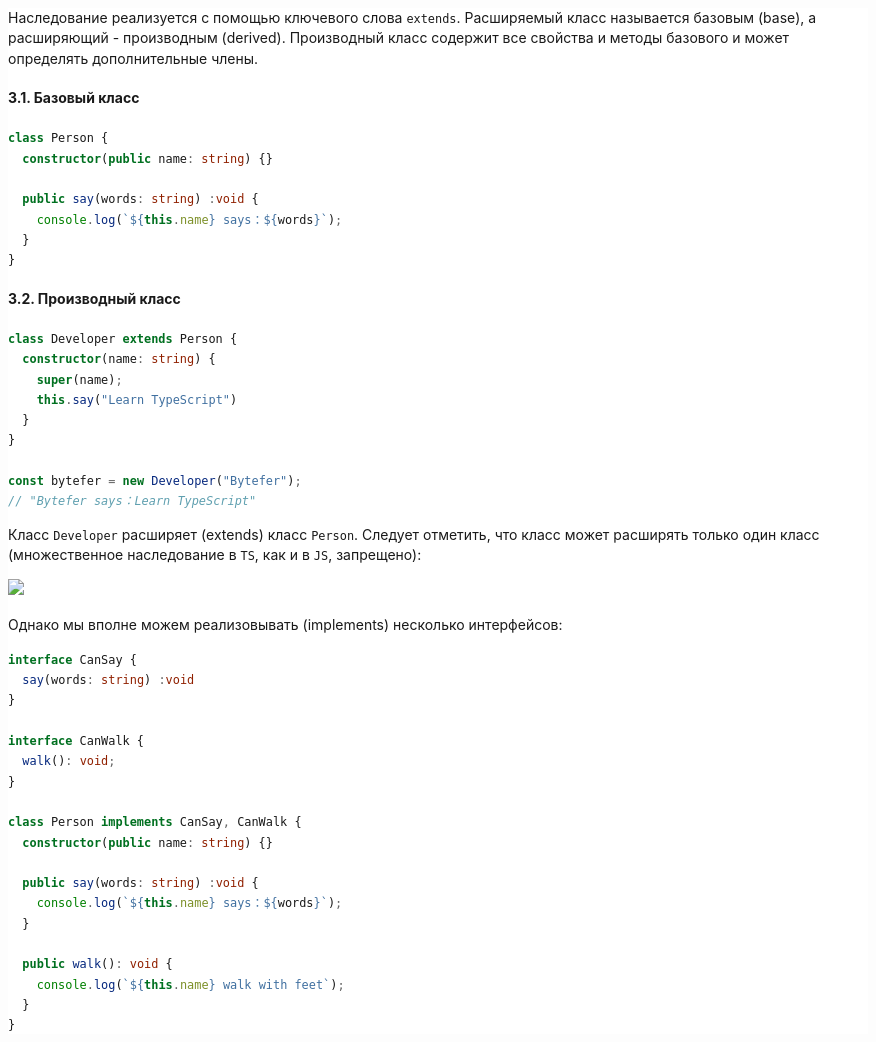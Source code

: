 Наследование реализуется с помощью ключевого слова `extends`. Расширяемый класс называется базовым (base), а расширяющий - производным (derived). Производный класс содержит все свойства и методы базового и может определять дополнительные члены.

#### 3.1. Базовый класс

```ts
class Person {
  constructor(public name: string) {}

  public say(words: string) :void {
    console.log(`${this.name} says：${words}`);
  }
}
```

#### 3.2. Производный класс

```ts
class Developer extends Person {
  constructor(name: string) {
    super(name);
    this.say("Learn TypeScript")
  }
}

const bytefer = new Developer("Bytefer");
// "Bytefer says：Learn TypeScript"
```

Класс `Developer` расширяет (extends) класс `Person`. Следует отметить, что класс может расширять только один класс (множественное наследование в `TS`, как и в `JS`, запрещено):

<img src="https://habrastorage.org/webt/gc/wm/7d/gcwm7dx6oqkqwczymh-j_gz74hg.jpeg" />
<br />

Однако мы вполне можем реализовывать (implements) несколько интерфейсов:

```ts
interface CanSay {
  say(words: string) :void
}

interface CanWalk {
  walk(): void;
}

class Person implements CanSay, CanWalk {
  constructor(public name: string) {}

  public say(words: string) :void {
    console.log(`${this.name} says：${words}`);
  }

  public walk(): void {
    console.log(`${this.name} walk with feet`);
  }
}
```
